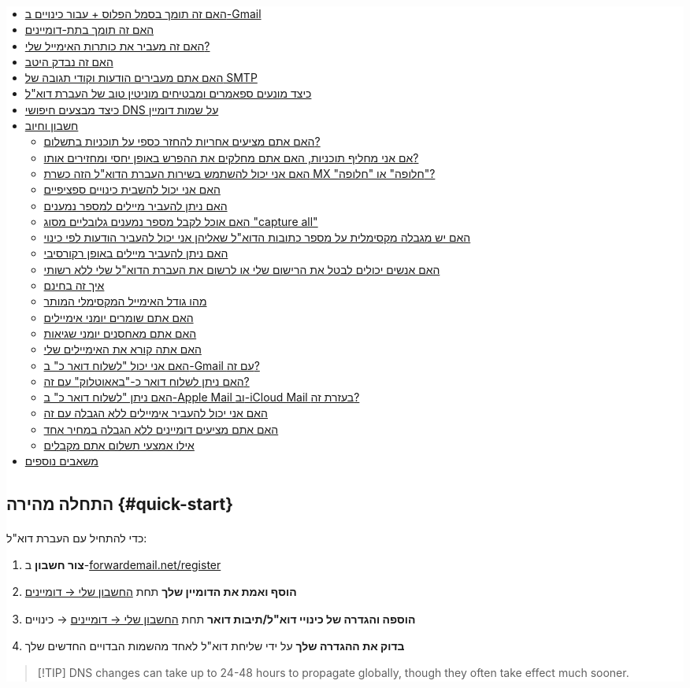   * [האם זה תומך בסמל הפלוס + עבור כינויים ב-Gmail](#does-it-support-the-plus--symbol-for-gmail-aliases)
  * [האם זה תומך בתת-דומיינים](#does-it-support-sub-domains)
  * [האם זה מעביר את כותרות האימייל שלי?](#does-this-forward-my-emails-headers)
  * [האם זה נבדק היטב](#is-this-well-tested)
  * [האם אתם מעבירים הודעות וקודי תגובה של SMTP](#do-you-pass-along-smtp-response-messages-and-codes)
  * [כיצד מונעים ספאמרים ומבטיחים מוניטין טוב של העברת דוא"ל](#how-do-you-prevent-spammers-and-ensure-good-email-forwarding-reputation)
  * [כיצד מבצעים חיפושי DNS על שמות דומיין](#how-do-you-perform-dns-lookups-on-domain-names)
* [חשבון וחיוב](#account-and-billing)
  * [האם אתם מציעים אחריות להחזר כספי על תוכניות בתשלום?](#do-you-offer-a-money-back-guarantee-on-paid-plans)
  * [אם אני מחליף תוכניות, האם אתם מחלקים את ההפרש באופן יחסי ומחזירים אותו?](#if-i-switch-plans-do-you-pro-rate-and-refund-the-difference)
  * [האם אני יכול להשתמש בשירות העברת הדוא"ל הזה כשרת MX "חלופה" או "חלופה"?](#can-i-just-use-this-email-forwarding-service-as-a-fallback-or-fallover-mx-server)
  * [האם אני יכול להשבית כינויים ספציפיים](#can-i-disable-specific-aliases)
  * [האם ניתן להעביר מיילים למספר נמענים](#can-i-forward-emails-to-multiple-recipients)
  * [האם אוכל לקבל מספר נמענים גלובליים מסוג "capture all"](#can-i-have-multiple-global-catch-all-recipients)
  * [האם יש מגבלה מקסימלית על מספר כתובות הדוא"ל שאליהן אני יכול להעביר הודעות לפי כינוי](#is-there-a-maximum-limit-on-the-number-of-email-addresses-i-can-forward-to-per-alias)
  * [האם ניתן להעביר מיילים באופן רקורסיבי](#can-i-recursively-forward-emails)
  * [האם אנשים יכולים לבטל את הרישום שלי או לרשום את העברת הדוא"ל שלי ללא רשותי](#can-people-unregister-or-register-my-email-forwarding-without-my-permission)
  * [איך זה בחינם](#how-is-it-free)
  * [מהו גודל האימייל המקסימלי המותר](#what-is-the-max-email-size-limit)
  * [האם אתם שומרים יומני אימיילים](#do-you-store-logs-of-emails)
  * [האם אתם מאחסנים יומני שגיאות](#do-you-store-error-logs)
  * [האם אתה קורא את האימיילים שלי](#do-you-read-my-emails)
  * [האם אני יכול "לשלוח דואר כ" ב-Gmail עם זה?](#can-i-send-mail-as-in-gmail-with-this)
  * [האם ניתן לשלוח דואר כ-"באאוטלוק" עם זה?](#can-i-send-mail-as-in-outlook-with-this)
  * [האם ניתן "לשלוח דואר כ" ב-Apple Mail וב-iCloud Mail בעזרת זה?](#can-i-send-mail-as-in-apple-mail-and-icloud-mail-with-this)
  * [האם אני יכול להעביר אימיילים ללא הגבלה עם זה](#can-i-forward-unlimited-emails-with-this)
  * [האם אתם מציעים דומיינים ללא הגבלה במחיר אחד](#do-you-offer-unlimited-domains-for-one-price)
  * [אילו אמצעי תשלום אתם מקבלים](#which-payment-methods-do-you-accept)
* [משאבים נוספים](#additional-resources)

## התחלה מהירה {#quick-start}

כדי להתחיל עם העברת דוא"ל:

1. **צור חשבון** ב-[forwardemail.net/register](https://forwardemail.net/register)

2. **הוסף ואמת את הדומיין שלך** תחת [החשבון שלי → דומיינים](/my-account/domains)

3. **הוספה והגדרה של כינויי דוא"ל/תיבות דואר** תחת [החשבון שלי → דומיינים](/my-account/domains) → כינויים

4. **בדוק את ההגדרה שלך** על ידי שליחת דוא"ל לאחד מהשמות הבדויים החדשים שלך

> \[!TIP]
> DNS changes can take up to 24-48 hours to propagate globally, though they often take effect much sooner.
